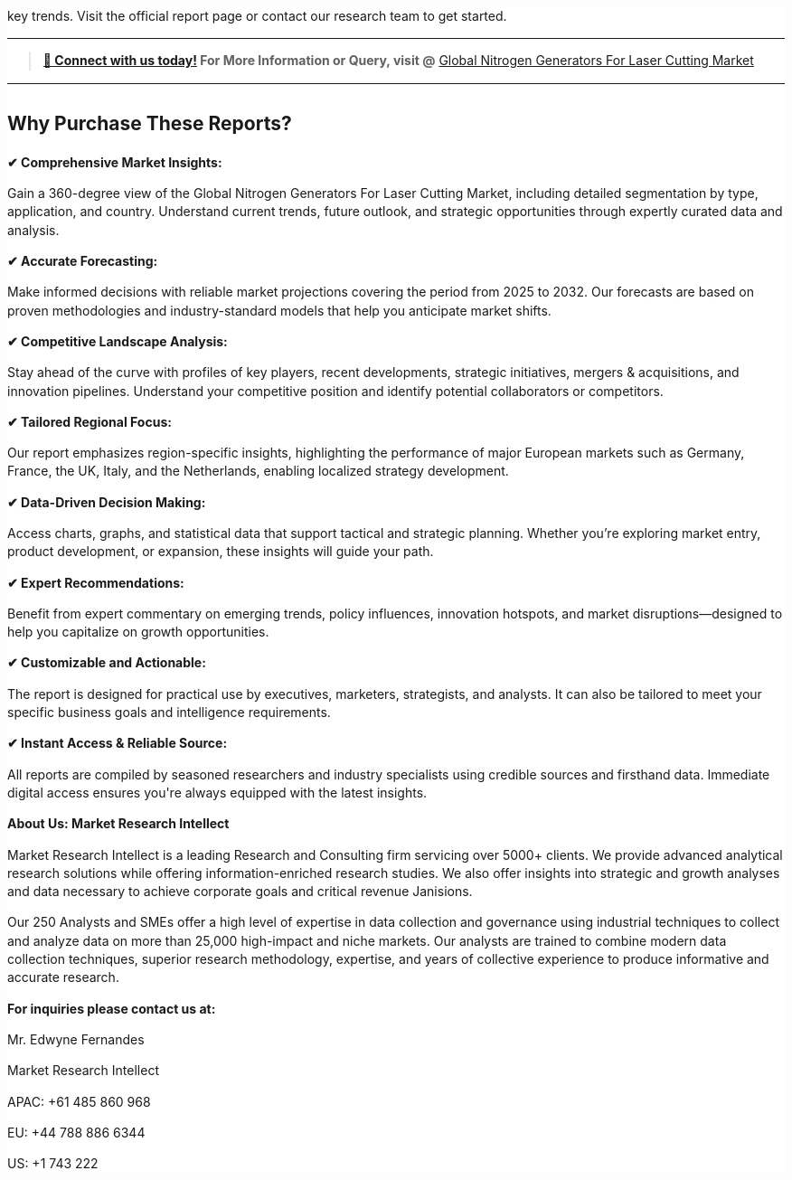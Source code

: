 key trends. Visit the official report page or contact our research team to get started.</p><hr /><blockquote><p><span class="font-[700]"><strong><a href="https://www.marketresearchintellect.com/product/nitrogen-generators-for-laser-cutting-market/?utm_source=Linkedin&utm_medium=027">📩 Connect with us today!</a> For More Information or Query, visit&nbsp;@</strong>&nbsp;</span><span class="font-[700]"><a href="https://www.marketresearchintellect.com/product/nitrogen-generators-for-laser-cutting-market/?utm_source=Linkedin&utm_medium=027" target="_blank" data-tracking-control-name="article-ssr-frontend-pulse_little-text-block" data-tracking-will-navigate="" data-test-link="">Global Nitrogen Generators For Laser Cutting Market</a></span></p></blockquote><hr /><h2>Why Purchase These Reports?</h2><p><strong>✔ Comprehensive Market Insights:</strong></p><p>Gain a 360-degree view of the Global Nitrogen Generators For Laser Cutting Market, including detailed segmentation by type, application, and country. Understand current trends, future outlook, and strategic opportunities through expertly curated data and analysis.</p><p><strong>✔ Accurate Forecasting:</strong></p><p>Make informed decisions with reliable market projections covering the period from 2025 to 2032. Our forecasts are based on proven methodologies and industry-standard models that help you anticipate market shifts.</p><p><strong>✔ Competitive Landscape Analysis:</strong></p><p>Stay ahead of the curve with profiles of key players, recent developments, strategic initiatives, mergers &amp; acquisitions, and innovation pipelines. Understand your competitive position and identify potential collaborators or competitors.</p><p><strong>✔ Tailored Regional Focus:</strong></p><p>Our report emphasizes region-specific insights, highlighting the performance of major European markets such as Germany, France, the UK, Italy, and the Netherlands, enabling localized strategy development.</p><p><strong>✔ Data-Driven Decision Making:</strong></p><p>Access charts, graphs, and statistical data that support tactical and strategic planning. Whether you&rsquo;re exploring market entry, product development, or expansion, these insights will guide your path.</p><p><strong>✔ Expert Recommendations:</strong></p><p>Benefit from expert commentary on emerging trends, policy influences, innovation hotspots, and market disruptions&mdash;designed to help you capitalize on growth opportunities.</p><p><strong>✔ Customizable and Actionable:</strong></p><p>The report is designed for practical use by executives, marketers, strategists, and analysts. It can also be tailored to meet your specific business goals and intelligence requirements.</p><p><strong>✔ Instant Access &amp; Reliable Source:</strong></p><p>All reports are compiled by seasoned researchers and industry specialists using credible sources and firsthand data. Immediate digital access ensures you're always equipped with the latest insights.</p><p><strong><span class="font-[700]">About Us: Market Research Intellect</span></strong></p><p><span class="">Market Research Intellect is a leading Research and Consulting firm servicing over 5000+ clients. We provide advanced analytical research solutions while offering information-enriched research studies.&nbsp;</span>We also offer insights into strategic and growth analyses and data necessary to achieve corporate goals and critical revenue Janisions.</p><p><span class="">Our 250 Analysts and SMEs offer a high level of expertise in data collection and governance using industrial techniques to collect and analyze data on more than 25,000 high-impact and niche markets. Our analysts are trained to combine modern data collection techniques, superior research methodology, expertise, and years of collective experience to produce informative and accurate research.</span></p><p><strong>For inquiries please contact us at:</strong></p><p>Mr. Edwyne Fernandes</p><p>Market Research Intellect</p><p>APAC: +61 485 860 968</p><p>EU: +44 788 886 6344</p><p>US: +1 743 222